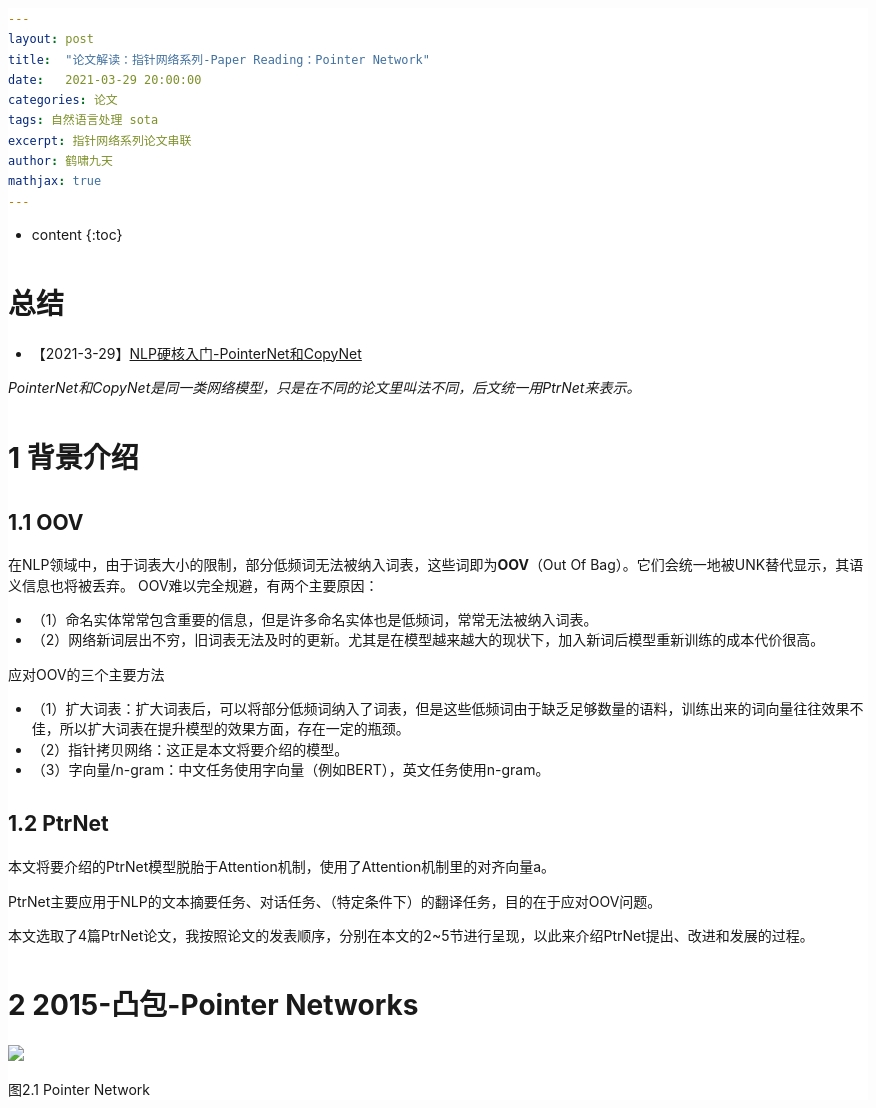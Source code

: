 ```yaml
---
layout: post
title:  "论文解读：指针网络系列-Paper Reading：Pointer Network"
date:   2021-03-29 20:00:00
categories: 论文
tags: 自然语言处理 sota 
excerpt: 指针网络系列论文串联
author: 鹤啸九天
mathjax: true
---
```


* content
{:toc}

# 总结

- 【2021-3-29】[NLP硬核入门-PointerNet和CopyNet](https://zhuanlan.zhihu.com/p/73590690)

_PointerNet和CopyNet是同一类网络模型，只是在不同的论文里叫法不同，后文统一用PtrNet来表示。_
 
# 1 背景介绍

 
## 1.1 OOV
 
在NLP领域中，由于词表大小的限制，部分低频词无法被纳入词表，这些词即为**OOV**（Out Of Bag）。它们会统一地被UNK替代显示，其语义信息也将被丢弃。
OOV难以完全规避，有两个主要原因：
- （1）命名实体常常包含重要的信息，但是许多命名实体也是低频词，常常无法被纳入词表。
- （2）网络新词层出不穷，旧词表无法及时的更新。尤其是在模型越来越大的现状下，加入新词后模型重新训练的成本代价很高。

应对OOV的三个主要方法
- （1）扩大词表：扩大词表后，可以将部分低频词纳入了词表，但是这些低频词由于缺乏足够数量的语料，训练出来的词向量往往效果不佳，所以扩大词表在提升模型的效果方面，存在一定的瓶颈。
- （2）指针拷贝网络：这正是本文将要介绍的模型。
- （3）字向量/n-gram：中文任务使用字向量（例如BERT），英文任务使用n-gram。
 
## 1.2 PtrNet
 
本文将要介绍的PtrNet模型脱胎于Attention机制，使用了Attention机制里的对齐向量a。
 
PtrNet主要应用于NLP的文本摘要任务、对话任务、（特定条件下）的翻译任务，目的在于应对OOV问题。
 
本文选取了4篇PtrNet论文，我按照论文的发表顺序，分别在本文的2~5节进行呈现，以此来介绍PtrNet提出、改进和发展的过程。
 
# 2 2015-凸包-Pointer Networks
 
![](https://pic3.zhimg.com/80/v2-a61f2c9c5767777fd1560c24f8ea7fc2_1440w.jpg)
 
图2.1 Pointer Network
 